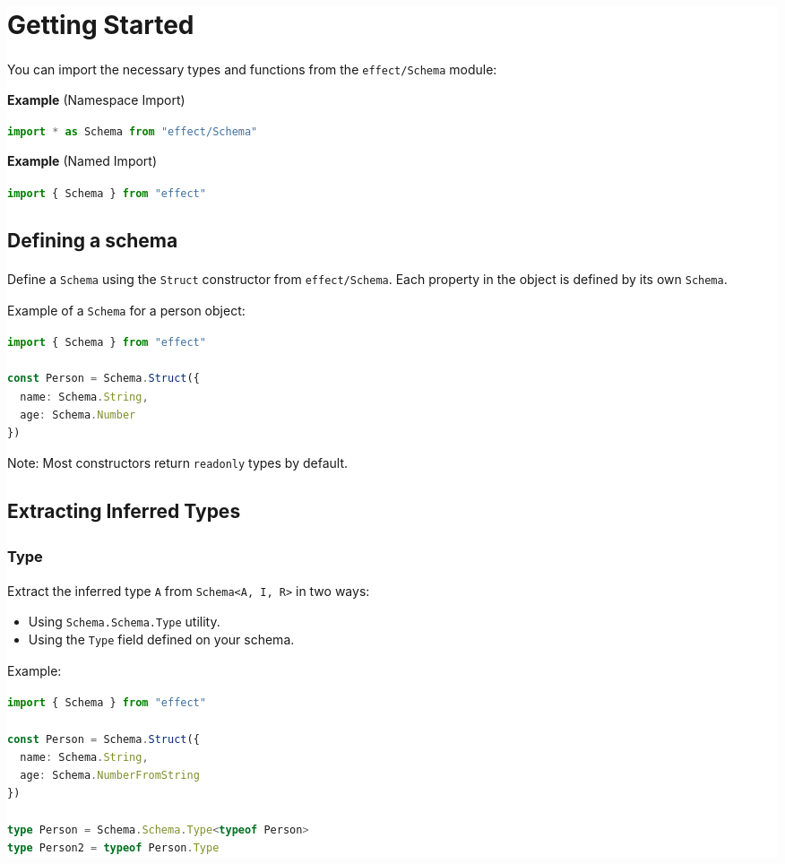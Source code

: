 # Getting Started

You can import the necessary types and functions from the `effect/Schema` module:

**Example** (Namespace Import)

```ts
import * as Schema from "effect/Schema"
```

**Example** (Named Import)

```ts
import { Schema } from "effect"
```

## Defining a schema

Define a `Schema` using the `Struct` constructor from `effect/Schema`. Each property in the object is defined by its own `Schema`.

Example of a `Schema` for a person object:

```ts
import { Schema } from "effect"

const Person = Schema.Struct({
  name: Schema.String,
  age: Schema.Number
})
```

Note: Most constructors return `readonly` types by default.

## Extracting Inferred Types

### Type

Extract the inferred type `A` from `Schema<A, I, R>` in two ways:

- Using `Schema.Schema.Type` utility.
- Using the `Type` field defined on your schema.

Example:

```ts
import { Schema } from "effect"

const Person = Schema.Struct({
  name: Schema.String,
  age: Schema.NumberFromString
})

type Person = Schema.Schema.Type<typeof Person>
type Person2 = typeof Person.Type
```
